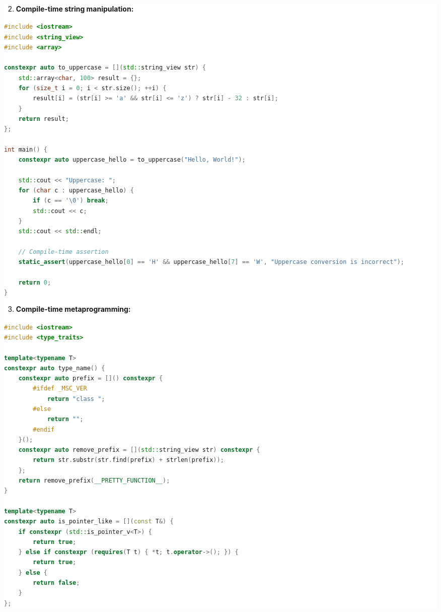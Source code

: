 2. **Compile-time string manipulation:**

```cpp
#include <iostream>
#include <string_view>
#include <array>

constexpr auto to_uppercase = [](std::string_view str) {
    std::array<char, 100> result = {};
    for (size_t i = 0; i < str.size(); ++i) {
        result[i] = (str[i] >= 'a' && str[i] <= 'z') ? str[i] - 32 : str[i];
    }
    return result;
};

int main() {
    constexpr auto uppercase_hello = to_uppercase("Hello, World!");
    
    std::cout << "Uppercase: ";
    for (char c : uppercase_hello) {
        if (c == '\0') break;
        std::cout << c;
    }
    std::cout << std::endl;

    // Compile-time assertion
    static_assert(uppercase_hello[0] == 'H' && uppercase_hello[7] == 'W', "Uppercase conversion is incorrect");

    return 0;
}
```

3. **Compile-time metaprogramming:**

```cpp
#include <iostream>
#include <type_traits>

template<typename T>
constexpr auto type_name() {
    constexpr auto prefix = []() constexpr {
        #ifdef _MSC_VER
            return "class ";
        #else
            return "";
        #endif
    }();
    constexpr auto remove_prefix = [](std::string_view str) constexpr {
        return str.substr(str.find(prefix) + strlen(prefix));
    };
    return remove_prefix(__PRETTY_FUNCTION__);
}

template<typename T>
constexpr auto is_pointer_like = [](const T&) {
    if constexpr (std::is_pointer_v<T>) {
        return true;
    } else if constexpr (requires(T t) { *t; t.operator->(); }) {
        return true;
    } else {
        return false;
    }
};

```
